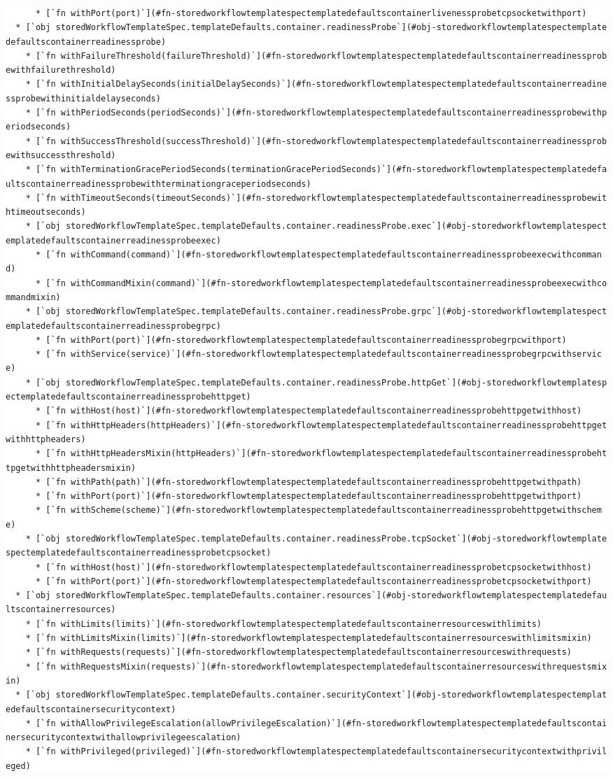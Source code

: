           * [`fn withPort(port)`](#fn-storedworkflowtemplatespectemplatedefaultscontainerlivenessprobetcpsocketwithport)
      * [`obj storedWorkflowTemplateSpec.templateDefaults.container.readinessProbe`](#obj-storedworkflowtemplatespectemplatedefaultscontainerreadinessprobe)
        * [`fn withFailureThreshold(failureThreshold)`](#fn-storedworkflowtemplatespectemplatedefaultscontainerreadinessprobewithfailurethreshold)
        * [`fn withInitialDelaySeconds(initialDelaySeconds)`](#fn-storedworkflowtemplatespectemplatedefaultscontainerreadinessprobewithinitialdelayseconds)
        * [`fn withPeriodSeconds(periodSeconds)`](#fn-storedworkflowtemplatespectemplatedefaultscontainerreadinessprobewithperiodseconds)
        * [`fn withSuccessThreshold(successThreshold)`](#fn-storedworkflowtemplatespectemplatedefaultscontainerreadinessprobewithsuccessthreshold)
        * [`fn withTerminationGracePeriodSeconds(terminationGracePeriodSeconds)`](#fn-storedworkflowtemplatespectemplatedefaultscontainerreadinessprobewithterminationgraceperiodseconds)
        * [`fn withTimeoutSeconds(timeoutSeconds)`](#fn-storedworkflowtemplatespectemplatedefaultscontainerreadinessprobewithtimeoutseconds)
        * [`obj storedWorkflowTemplateSpec.templateDefaults.container.readinessProbe.exec`](#obj-storedworkflowtemplatespectemplatedefaultscontainerreadinessprobeexec)
          * [`fn withCommand(command)`](#fn-storedworkflowtemplatespectemplatedefaultscontainerreadinessprobeexecwithcommand)
          * [`fn withCommandMixin(command)`](#fn-storedworkflowtemplatespectemplatedefaultscontainerreadinessprobeexecwithcommandmixin)
        * [`obj storedWorkflowTemplateSpec.templateDefaults.container.readinessProbe.grpc`](#obj-storedworkflowtemplatespectemplatedefaultscontainerreadinessprobegrpc)
          * [`fn withPort(port)`](#fn-storedworkflowtemplatespectemplatedefaultscontainerreadinessprobegrpcwithport)
          * [`fn withService(service)`](#fn-storedworkflowtemplatespectemplatedefaultscontainerreadinessprobegrpcwithservice)
        * [`obj storedWorkflowTemplateSpec.templateDefaults.container.readinessProbe.httpGet`](#obj-storedworkflowtemplatespectemplatedefaultscontainerreadinessprobehttpget)
          * [`fn withHost(host)`](#fn-storedworkflowtemplatespectemplatedefaultscontainerreadinessprobehttpgetwithhost)
          * [`fn withHttpHeaders(httpHeaders)`](#fn-storedworkflowtemplatespectemplatedefaultscontainerreadinessprobehttpgetwithhttpheaders)
          * [`fn withHttpHeadersMixin(httpHeaders)`](#fn-storedworkflowtemplatespectemplatedefaultscontainerreadinessprobehttpgetwithhttpheadersmixin)
          * [`fn withPath(path)`](#fn-storedworkflowtemplatespectemplatedefaultscontainerreadinessprobehttpgetwithpath)
          * [`fn withPort(port)`](#fn-storedworkflowtemplatespectemplatedefaultscontainerreadinessprobehttpgetwithport)
          * [`fn withScheme(scheme)`](#fn-storedworkflowtemplatespectemplatedefaultscontainerreadinessprobehttpgetwithscheme)
        * [`obj storedWorkflowTemplateSpec.templateDefaults.container.readinessProbe.tcpSocket`](#obj-storedworkflowtemplatespectemplatedefaultscontainerreadinessprobetcpsocket)
          * [`fn withHost(host)`](#fn-storedworkflowtemplatespectemplatedefaultscontainerreadinessprobetcpsocketwithhost)
          * [`fn withPort(port)`](#fn-storedworkflowtemplatespectemplatedefaultscontainerreadinessprobetcpsocketwithport)
      * [`obj storedWorkflowTemplateSpec.templateDefaults.container.resources`](#obj-storedworkflowtemplatespectemplatedefaultscontainerresources)
        * [`fn withLimits(limits)`](#fn-storedworkflowtemplatespectemplatedefaultscontainerresourceswithlimits)
        * [`fn withLimitsMixin(limits)`](#fn-storedworkflowtemplatespectemplatedefaultscontainerresourceswithlimitsmixin)
        * [`fn withRequests(requests)`](#fn-storedworkflowtemplatespectemplatedefaultscontainerresourceswithrequests)
        * [`fn withRequestsMixin(requests)`](#fn-storedworkflowtemplatespectemplatedefaultscontainerresourceswithrequestsmixin)
      * [`obj storedWorkflowTemplateSpec.templateDefaults.container.securityContext`](#obj-storedworkflowtemplatespectemplatedefaultscontainersecuritycontext)
        * [`fn withAllowPrivilegeEscalation(allowPrivilegeEscalation)`](#fn-storedworkflowtemplatespectemplatedefaultscontainersecuritycontextwithallowprivilegeescalation)
        * [`fn withPrivileged(privileged)`](#fn-storedworkflowtemplatespectemplatedefaultscontainersecuritycontextwithprivileged)
